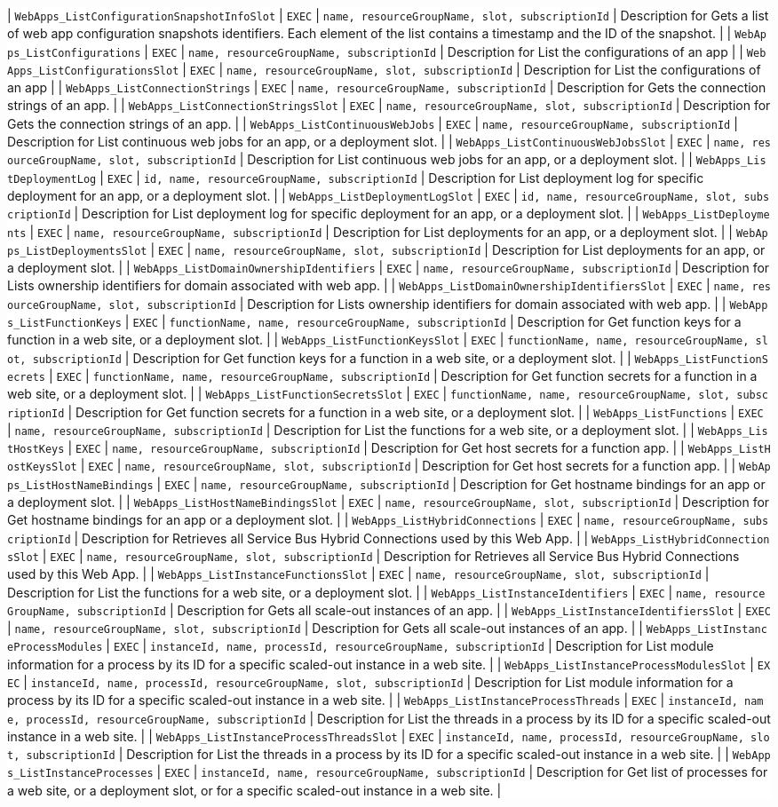 | `WebApps_ListConfigurationSnapshotInfoSlot` | `EXEC` | `name, resourceGroupName, slot, subscriptionId` | Description for Gets a list of web app configuration snapshots identifiers. Each element of the list contains a timestamp and the ID of the snapshot. |
| `WebApps_ListConfigurations` | `EXEC` | `name, resourceGroupName, subscriptionId` | Description for List the configurations of an app |
| `WebApps_ListConfigurationsSlot` | `EXEC` | `name, resourceGroupName, slot, subscriptionId` | Description for List the configurations of an app |
| `WebApps_ListConnectionStrings` | `EXEC` | `name, resourceGroupName, subscriptionId` | Description for Gets the connection strings of an app. |
| `WebApps_ListConnectionStringsSlot` | `EXEC` | `name, resourceGroupName, slot, subscriptionId` | Description for Gets the connection strings of an app. |
| `WebApps_ListContinuousWebJobs` | `EXEC` | `name, resourceGroupName, subscriptionId` | Description for List continuous web jobs for an app, or a deployment slot. |
| `WebApps_ListContinuousWebJobsSlot` | `EXEC` | `name, resourceGroupName, slot, subscriptionId` | Description for List continuous web jobs for an app, or a deployment slot. |
| `WebApps_ListDeploymentLog` | `EXEC` | `id, name, resourceGroupName, subscriptionId` | Description for List deployment log for specific deployment for an app, or a deployment slot. |
| `WebApps_ListDeploymentLogSlot` | `EXEC` | `id, name, resourceGroupName, slot, subscriptionId` | Description for List deployment log for specific deployment for an app, or a deployment slot. |
| `WebApps_ListDeployments` | `EXEC` | `name, resourceGroupName, subscriptionId` | Description for List deployments for an app, or a deployment slot. |
| `WebApps_ListDeploymentsSlot` | `EXEC` | `name, resourceGroupName, slot, subscriptionId` | Description for List deployments for an app, or a deployment slot. |
| `WebApps_ListDomainOwnershipIdentifiers` | `EXEC` | `name, resourceGroupName, subscriptionId` | Description for Lists ownership identifiers for domain associated with web app. |
| `WebApps_ListDomainOwnershipIdentifiersSlot` | `EXEC` | `name, resourceGroupName, slot, subscriptionId` | Description for Lists ownership identifiers for domain associated with web app. |
| `WebApps_ListFunctionKeys` | `EXEC` | `functionName, name, resourceGroupName, subscriptionId` | Description for Get function keys for a function in a web site, or a deployment slot. |
| `WebApps_ListFunctionKeysSlot` | `EXEC` | `functionName, name, resourceGroupName, slot, subscriptionId` | Description for Get function keys for a function in a web site, or a deployment slot. |
| `WebApps_ListFunctionSecrets` | `EXEC` | `functionName, name, resourceGroupName, subscriptionId` | Description for Get function secrets for a function in a web site, or a deployment slot. |
| `WebApps_ListFunctionSecretsSlot` | `EXEC` | `functionName, name, resourceGroupName, slot, subscriptionId` | Description for Get function secrets for a function in a web site, or a deployment slot. |
| `WebApps_ListFunctions` | `EXEC` | `name, resourceGroupName, subscriptionId` | Description for List the functions for a web site, or a deployment slot. |
| `WebApps_ListHostKeys` | `EXEC` | `name, resourceGroupName, subscriptionId` | Description for Get host secrets for a function app. |
| `WebApps_ListHostKeysSlot` | `EXEC` | `name, resourceGroupName, slot, subscriptionId` | Description for Get host secrets for a function app. |
| `WebApps_ListHostNameBindings` | `EXEC` | `name, resourceGroupName, subscriptionId` | Description for Get hostname bindings for an app or a deployment slot. |
| `WebApps_ListHostNameBindingsSlot` | `EXEC` | `name, resourceGroupName, slot, subscriptionId` | Description for Get hostname bindings for an app or a deployment slot. |
| `WebApps_ListHybridConnections` | `EXEC` | `name, resourceGroupName, subscriptionId` | Description for Retrieves all Service Bus Hybrid Connections used by this Web App. |
| `WebApps_ListHybridConnectionsSlot` | `EXEC` | `name, resourceGroupName, slot, subscriptionId` | Description for Retrieves all Service Bus Hybrid Connections used by this Web App. |
| `WebApps_ListInstanceFunctionsSlot` | `EXEC` | `name, resourceGroupName, slot, subscriptionId` | Description for List the functions for a web site, or a deployment slot. |
| `WebApps_ListInstanceIdentifiers` | `EXEC` | `name, resourceGroupName, subscriptionId` | Description for Gets all scale-out instances of an app. |
| `WebApps_ListInstanceIdentifiersSlot` | `EXEC` | `name, resourceGroupName, slot, subscriptionId` | Description for Gets all scale-out instances of an app. |
| `WebApps_ListInstanceProcessModules` | `EXEC` | `instanceId, name, processId, resourceGroupName, subscriptionId` | Description for List module information for a process by its ID for a specific scaled-out instance in a web site. |
| `WebApps_ListInstanceProcessModulesSlot` | `EXEC` | `instanceId, name, processId, resourceGroupName, slot, subscriptionId` | Description for List module information for a process by its ID for a specific scaled-out instance in a web site. |
| `WebApps_ListInstanceProcessThreads` | `EXEC` | `instanceId, name, processId, resourceGroupName, subscriptionId` | Description for List the threads in a process by its ID for a specific scaled-out instance in a web site. |
| `WebApps_ListInstanceProcessThreadsSlot` | `EXEC` | `instanceId, name, processId, resourceGroupName, slot, subscriptionId` | Description for List the threads in a process by its ID for a specific scaled-out instance in a web site. |
| `WebApps_ListInstanceProcesses` | `EXEC` | `instanceId, name, resourceGroupName, subscriptionId` | Description for Get list of processes for a web site, or a deployment slot, or for a specific scaled-out instance in a web site. |